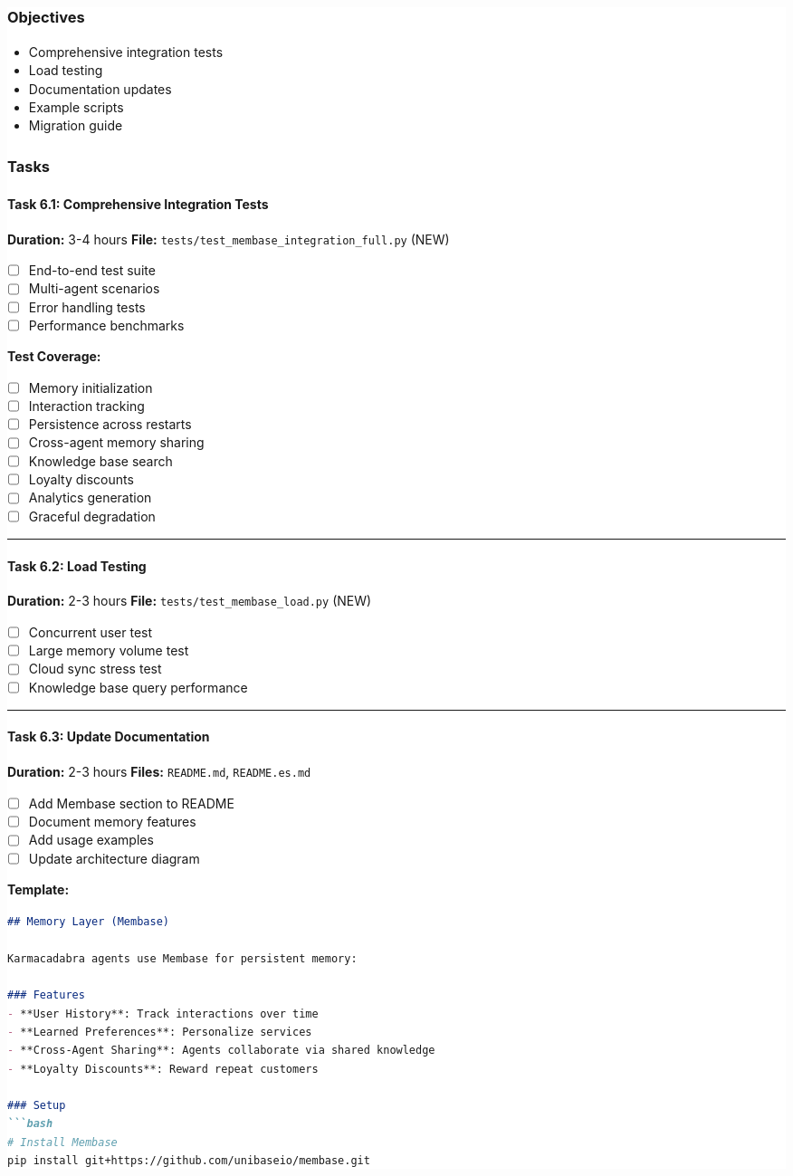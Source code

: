 ### Objectives
- Comprehensive integration tests
- Load testing
- Documentation updates
- Example scripts
- Migration guide

### Tasks

#### Task 6.1: Comprehensive Integration Tests
**Duration:** 3-4 hours
**File:** `tests/test_membase_integration_full.py` (NEW)

- [ ] End-to-end test suite
- [ ] Multi-agent scenarios
- [ ] Error handling tests
- [ ] Performance benchmarks

**Test Coverage:**
- [ ] Memory initialization
- [ ] Interaction tracking
- [ ] Persistence across restarts
- [ ] Cross-agent memory sharing
- [ ] Knowledge base search
- [ ] Loyalty discounts
- [ ] Analytics generation
- [ ] Graceful degradation

---

#### Task 6.2: Load Testing
**Duration:** 2-3 hours
**File:** `tests/test_membase_load.py` (NEW)

- [ ] Concurrent user test
- [ ] Large memory volume test
- [ ] Cloud sync stress test
- [ ] Knowledge base query performance

---

#### Task 6.3: Update Documentation
**Duration:** 2-3 hours
**Files:** `README.md`, `README.es.md`

- [ ] Add Membase section to README
- [ ] Document memory features
- [ ] Add usage examples
- [ ] Update architecture diagram

**Template:**
```markdown
## Memory Layer (Membase)

Karmacadabra agents use Membase for persistent memory:

### Features
- **User History**: Track interactions over time
- **Learned Preferences**: Personalize services
- **Cross-Agent Sharing**: Agents collaborate via shared knowledge
- **Loyalty Discounts**: Reward repeat customers

### Setup
```bash
# Install Membase
pip install git+https://github.com/unibaseio/membase.git
```